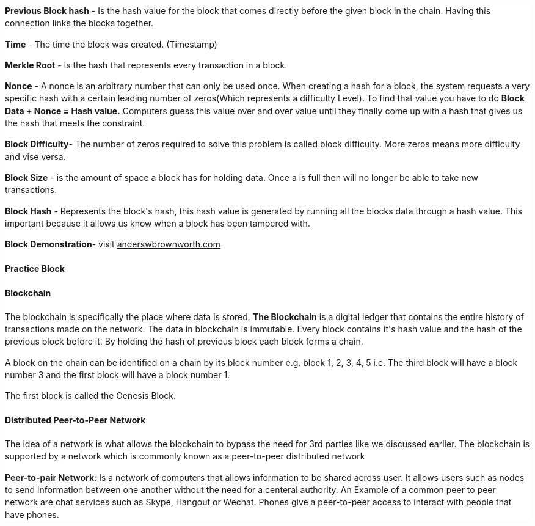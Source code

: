 **Previous Block hash** - Is the hash value for the block that comes directly before the given block in the chain. Having this connection links the blocks together.

**Time** - The time the block was created. (Timestamp)

**Merkle Root** - Is the hash that represents every transaction in a block.

**Nonce** - A nonce is an arbitrary number that can only be used once. 
When creating a hash for a block, the system requests a very specific hash with a certain leading number of zeros(Which represents a difficulty Level).
To find that value you have to do **Block Data + Nonce = Hash value.**
Computers guess this value over and over value until they finally come up with a hash that gives us the hash that meets the constraint.

**Block Difficulty**- The number of zeros required to solve this problem is called block difficulty. More zeros means more difficulty and vise versa.

**Block Size** - is the amount of space a block has for holding data. Once a is full then will no longer be able to take new transactions.  

**Block Hash** - Represents the block's hash, this hash value is generated by running all the blocks data through a hash value. 
This important because it allows us know when a block has been tampered with.

**Block Demonstration**- visit [anderswbrownworth.com](anderswbrownworth.com/blockchain/block)


#### Practice Block


#### Blockchain
The blockchain is specifically the place where data is stored.
**The Blockchain** is a digital ledger that contains the entire history of transactions made on the network. 
The data in blockchain is immutable.
Every block contains it's hash value and the hash of the previous block before it. By holding the hash of previous block each block forms a chain.

A block on the chain can be identified on a chain by its block number e.g. block 1, 2, 3, 4, 5 i.e. The third block will have a block number 3 and the first block will have a block number 1.

The first block is called the Genesis Block.




#### Distributed Peer-to-Peer Network
The idea of a network is what allows the blockchain to bypass the need for 3rd parties like we discussed earlier. 
The blockchain is supported by a network which is commonly known as a peer-to-peer distributed network

**Peer-to-pair Network**: Is a network of computers that allows information to be shared across user. 
It allows users such as nodes to send information between one another without the need for a centeral authority.
An Example of a common peer to peer network are chat services such as Skype, Hangout or Wechat. Phones give a peer-to-peer access to interact with people that have phones.
